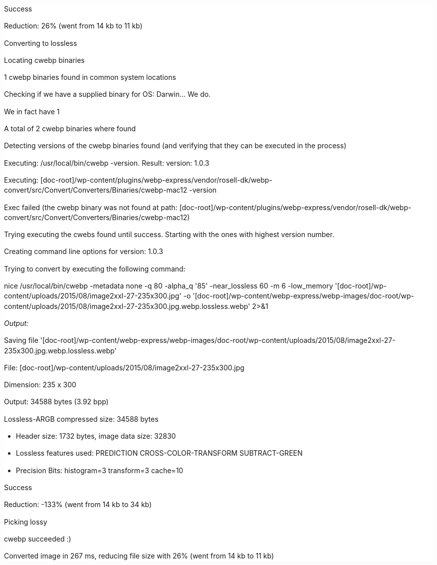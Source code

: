Success

Reduction: 26% (went from 14 kb to 11 kb)


Converting to lossless

Locating cwebp binaries

1 cwebp binaries found in common system locations

Checking if we have a supplied binary for OS: Darwin... We do.

We in fact have 1

A total of 2 cwebp binaries where found

Detecting versions of the cwebp binaries found (and verifying that they can be executed in the process)

Executing: /usr/local/bin/cwebp -version. Result: version: 1.0.3

Executing: [doc-root]/wp-content/plugins/webp-express/vendor/rosell-dk/webp-convert/src/Convert/Converters/Binaries/cwebp-mac12 -version

Exec failed (the cwebp binary was not found at path: [doc-root]/wp-content/plugins/webp-express/vendor/rosell-dk/webp-convert/src/Convert/Converters/Binaries/cwebp-mac12)

Trying executing the cwebs found until success. Starting with the ones with highest version number.

Creating command line options for version: 1.0.3

Trying to convert by executing the following command:

nice /usr/local/bin/cwebp -metadata none -q 80 -alpha_q '85' -near_lossless 60 -m 6 -low_memory '[doc-root]/wp-content/uploads/2015/08/image2xxl-27-235x300.jpg' -o '[doc-root]/wp-content/webp-express/webp-images/doc-root/wp-content/uploads/2015/08/image2xxl-27-235x300.jpg.webp.lossless.webp' 2>&1


*Output:* 

Saving file '[doc-root]/wp-content/webp-express/webp-images/doc-root/wp-content/uploads/2015/08/image2xxl-27-235x300.jpg.webp.lossless.webp'

File:      [doc-root]/wp-content/uploads/2015/08/image2xxl-27-235x300.jpg

Dimension: 235 x 300

Output:    34588 bytes (3.92 bpp)

Lossless-ARGB compressed size: 34588 bytes

  * Header size: 1732 bytes, image data size: 32830

  * Lossless features used: PREDICTION CROSS-COLOR-TRANSFORM SUBTRACT-GREEN

  * Precision Bits: histogram=3 transform=3 cache=10


Success

Reduction: -133% (went from 14 kb to 34 kb)


Picking lossy

cwebp succeeded :)


Converted image in 267 ms, reducing file size with 26% (went from 14 kb to 11 kb)

